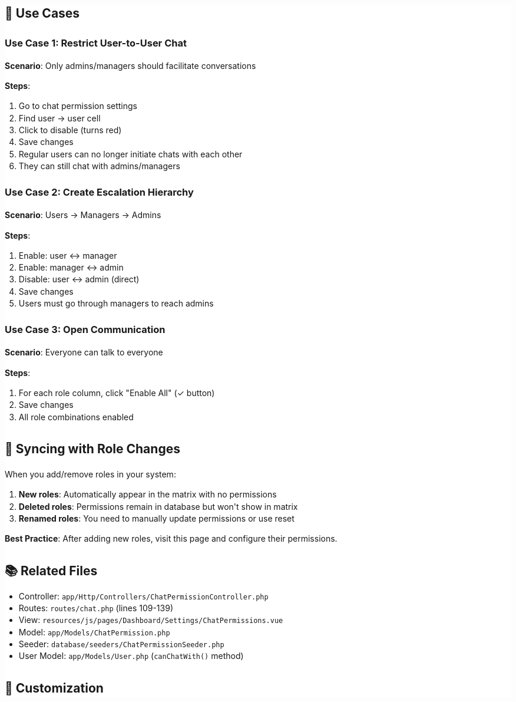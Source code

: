 ## 🎯 Use Cases

### Use Case 1: Restrict User-to-User Chat
**Scenario**: Only admins/managers should facilitate conversations

**Steps**:
1. Go to chat permission settings
2. Find user → user cell
3. Click to disable (turns red)
4. Save changes
5. Regular users can no longer initiate chats with each other
6. They can still chat with admins/managers

### Use Case 2: Create Escalation Hierarchy
**Scenario**: Users → Managers → Admins

**Steps**:
1. Enable: user ↔ manager
2. Enable: manager ↔ admin
3. Disable: user ↔ admin (direct)
4. Save changes
5. Users must go through managers to reach admins

### Use Case 3: Open Communication
**Scenario**: Everyone can talk to everyone

**Steps**:
1. For each role column, click "Enable All" (✓ button)
2. Save changes
3. All role combinations enabled

## 🔄 Syncing with Role Changes

When you add/remove roles in your system:

1. **New roles**: Automatically appear in the matrix with no permissions
2. **Deleted roles**: Permissions remain in database but won't show in matrix
3. **Renamed roles**: You need to manually update permissions or use reset

**Best Practice**: After adding new roles, visit this page and configure their permissions.

## 📚 Related Files

- Controller: `app/Http/Controllers/ChatPermissionController.php`
- Routes: `routes/chat.php` (lines 109-139)
- View: `resources/js/pages/Dashboard/Settings/ChatPermissions.vue`
- Model: `app/Models/ChatPermission.php`
- Seeder: `database/seeders/ChatPermissionSeeder.php`
- User Model: `app/Models/User.php` (`canChatWith()` method)

## 🎨 Customization
